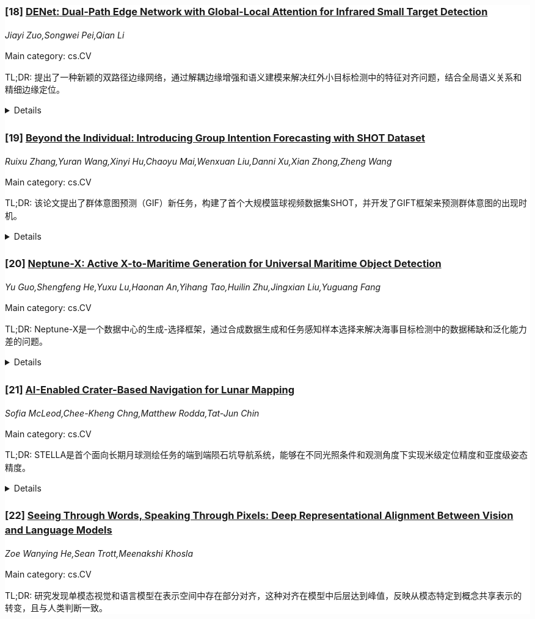 ### [18] [DENet: Dual-Path Edge Network with Global-Local Attention for Infrared Small Target Detection](https://arxiv.org/abs/2509.20701)
*Jiayi Zuo,Songwei Pei,Qian Li*

Main category: cs.CV

TL;DR: 提出了一种新颖的双路径边缘网络，通过解耦边缘增强和语义建模来解决红外小目标检测中的特征对齐问题，结合全局语义关系和精细边缘定位。


<details><summary>Details</summary></details>


### [19] [Beyond the Individual: Introducing Group Intention Forecasting with SHOT Dataset](https://arxiv.org/abs/2509.20715)
*Ruixu Zhang,Yuran Wang,Xinyi Hu,Chaoyu Mai,Wenxuan Liu,Danni Xu,Xian Zhong,Zheng Wang*

Main category: cs.CV

TL;DR: 该论文提出了群体意图预测（GIF）新任务，构建了首个大规模篮球视频数据集SHOT，并开发了GIFT框架来预测群体意图的出现时机。


<details><summary>Details</summary></details>


### [20] [Neptune-X: Active X-to-Maritime Generation for Universal Maritime Object Detection](https://arxiv.org/abs/2509.20745)
*Yu Guo,Shengfeng He,Yuxu Lu,Haonan An,Yihang Tao,Huilin Zhu,Jingxian Liu,Yuguang Fang*

Main category: cs.CV

TL;DR: Neptune-X是一个数据中心的生成-选择框架，通过合成数据生成和任务感知样本选择来解决海事目标检测中的数据稀缺和泛化能力差的问题。


<details><summary>Details</summary></details>


### [21] [AI-Enabled Crater-Based Navigation for Lunar Mapping](https://arxiv.org/abs/2509.20748)
*Sofia McLeod,Chee-Kheng Chng,Matthew Rodda,Tat-Jun Chin*

Main category: cs.CV

TL;DR: STELLA是首个面向长期月球测绘任务的端到端陨石坑导航系统，能够在不同光照条件和观测角度下实现米级定位精度和亚度级姿态精度。


<details><summary>Details</summary></details>


### [22] [Seeing Through Words, Speaking Through Pixels: Deep Representational Alignment Between Vision and Language Models](https://arxiv.org/abs/2509.20751)
*Zoe Wanying He,Sean Trott,Meenakshi Khosla*

Main category: cs.CV

TL;DR: 研究发现单模态视觉和语言模型在表示空间中存在部分对齐，这种对齐在模型中后层达到峰值，反映从模态特定到概念共享表示的转变，且与人类判断一致。
